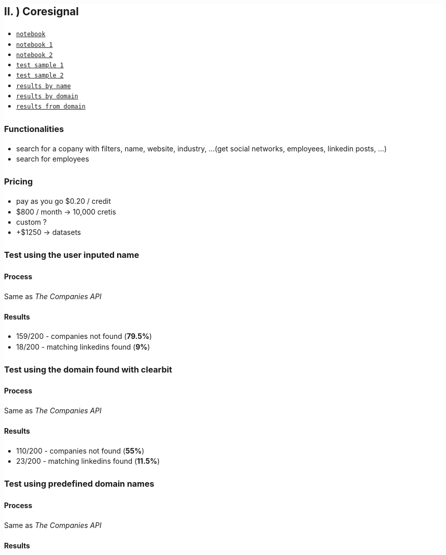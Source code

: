 ## II. ) Coresignal

- [`notebook`](;/benchmark.ipynb)
- [`notebook 1`](./benchmark.ipynb)
- [`notebook 2`](./from_domain.ipynb)
- [`test sample 1`](./samples/samples.parquet)
- [`test sample 2`](./samples/samples_aprex.csv)
- [`results by name`](./results/coresignal_name.csv)
- [`results by domain`](./results/coresignal_domain.csv)
- [`results from domain`](./results/coresignal_aprex.csv)

### Functionalities

- search for a copany with filters, name, website, industry, ...(get social networks, employees, linkedin posts, ...)
- search for employees

### Pricing

- pay as you go $0.20 / credit
- $800 / month -> 10,000 cretis
- custom ?
- +$1250 -> datasets

### Test using the user inputed name

#### Process

Same as *The Companies API*

#### Results

- 159/200 - companies not found (**79.5%**)
- 18/200 - matching linkedins found (**9%**)

### Test using the domain found with clearbit

#### Process

Same as *The Companies API*

#### Results

- 110/200 - companies not found (**55%**)
- 23/200 - matching linkedins found (**11.5%**)

### Test using predefined domain names

#### Process

Same as *The Companies API*

#### Results

